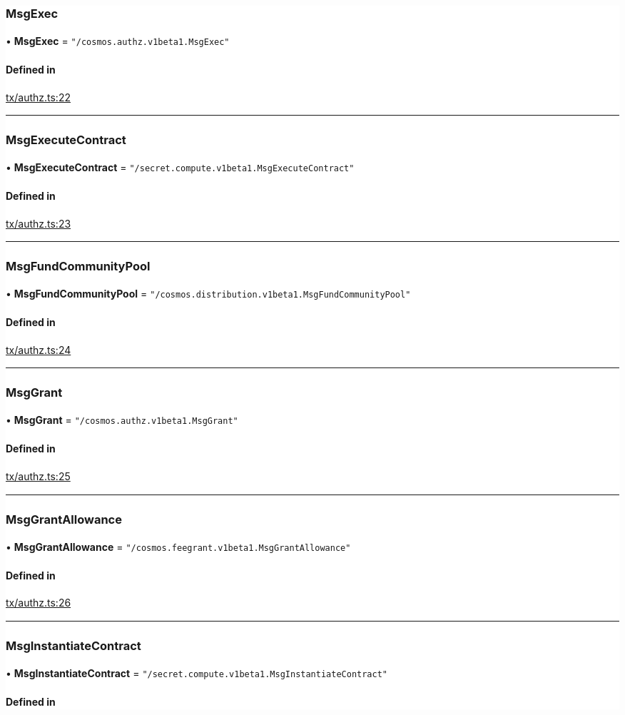 ### MsgExec

• **MsgExec** = `"/cosmos.authz.v1beta1.MsgExec"`

#### Defined in

[tx/authz.ts:22](https://github.com/scrtlabs/secret.js/blob/839fe3d/src/tx/authz.ts#L22)

___

### MsgExecuteContract

• **MsgExecuteContract** = `"/secret.compute.v1beta1.MsgExecuteContract"`

#### Defined in

[tx/authz.ts:23](https://github.com/scrtlabs/secret.js/blob/839fe3d/src/tx/authz.ts#L23)

___

### MsgFundCommunityPool

• **MsgFundCommunityPool** = `"/cosmos.distribution.v1beta1.MsgFundCommunityPool"`

#### Defined in

[tx/authz.ts:24](https://github.com/scrtlabs/secret.js/blob/839fe3d/src/tx/authz.ts#L24)

___

### MsgGrant

• **MsgGrant** = `"/cosmos.authz.v1beta1.MsgGrant"`

#### Defined in

[tx/authz.ts:25](https://github.com/scrtlabs/secret.js/blob/839fe3d/src/tx/authz.ts#L25)

___

### MsgGrantAllowance

• **MsgGrantAllowance** = `"/cosmos.feegrant.v1beta1.MsgGrantAllowance"`

#### Defined in

[tx/authz.ts:26](https://github.com/scrtlabs/secret.js/blob/839fe3d/src/tx/authz.ts#L26)

___

### MsgInstantiateContract

• **MsgInstantiateContract** = `"/secret.compute.v1beta1.MsgInstantiateContract"`

#### Defined in
